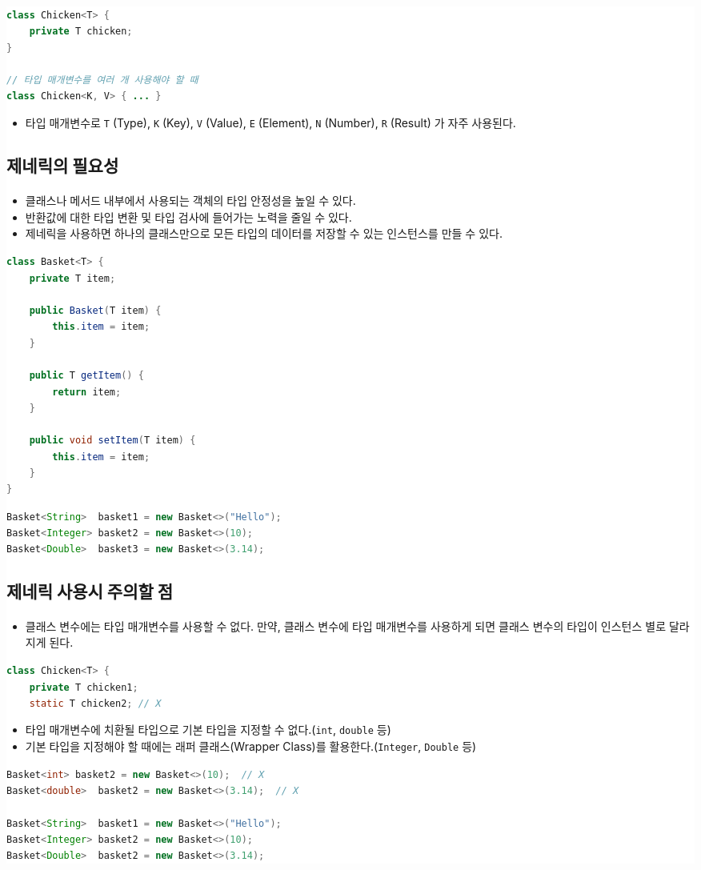 ```java
class Chicken<T> {
	private T chicken;
}

// 타입 매개변수를 여러 개 사용해야 할 때
class Chicken<K, V> { ... }
```

- 타입 매개변수로 `T` (Type), `K` (Key), `V` (Value), `E` (Element), `N` (Number), `R` (Result) 가 자주 사용된다.

## 제네릭의 필요성

- 클래스나 메서드 내부에서 사용되는 객체의 타입 안정성을 높일 수 있다.
- 반환값에 대한 타입 변환 및 타입 검사에 들어가는 노력을 줄일 수 있다.
- 제네릭을 사용하면 하나의 클래스만으로 모든 타입의 데이터를 저장할 수 있는 인스턴스를 만들 수 있다.

```java
class Basket<T> {
    private T item;

    public Basket(T item) {
        this.item = item;
    }

    public T getItem() {
        return item;
    }

    public void setItem(T item) {
        this.item = item;
    }
}
```

```java
Basket<String>  basket1 = new Basket<>("Hello");
Basket<Integer> basket2 = new Basket<>(10);
Basket<Double>  basket3 = new Basket<>(3.14);
```

## 제네릭 사용시 주의할 점

- 클래스 변수에는 타입 매개변수를 사용할 수 없다. 만약, 클래스 변수에 타입 매개변수를 사용하게 되면 클래스 변수의 타입이 인스턴스 별로 달라지게 된다.

```java
class Chicken<T> {
	private T chicken1;
	static T chicken2; // X
```

- 타입 매개변수에 치환될 타입으로 기본 타입을 지정할 수 없다.(`int`, `double` 등)
- 기본 타입을 지정해야 할 때에는 래퍼 클래스(Wrapper Class)를 활용한다.(`Integer`, `Double` 등)

```java
Basket<int> basket2 = new Basket<>(10);  // X
Basket<double>  basket2 = new Basket<>(3.14);  // X

Basket<String>  basket1 = new Basket<>("Hello");
Basket<Integer> basket2 = new Basket<>(10);
Basket<Double>  basket2 = new Basket<>(3.14);
```
